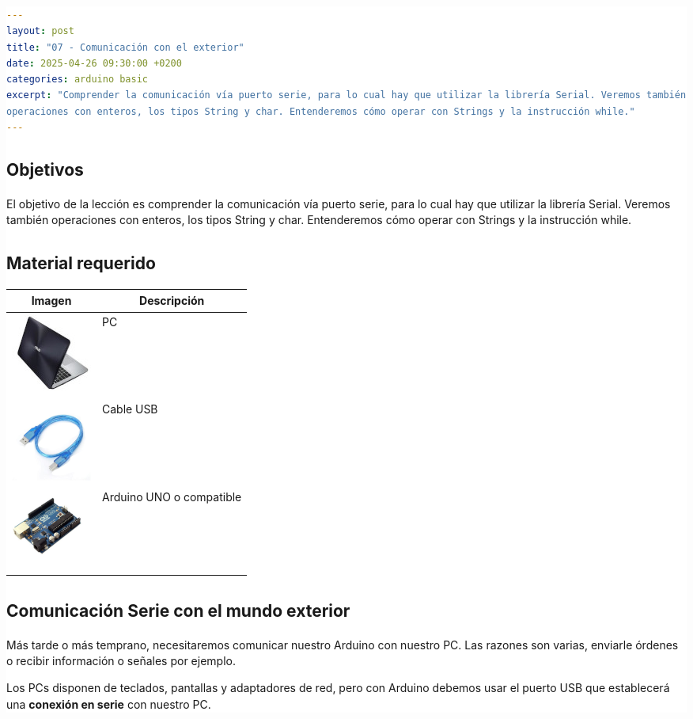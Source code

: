 ```yaml
---
layout: post
title: "07 - Comunicación con el exterior"
date: 2025-04-26 09:30:00 +0200
categories: arduino basic
excerpt: "Comprender la comunicación vía puerto serie, para lo cual hay que utilizar la librería Serial. Veremos también operaciones con enteros, los tipos String y char. Entenderemos cómo operar con Strings y la instrucción while."
---
```


[img1]: /assets/images/ard/ard_07_01.png "Monitor serie"
[img2]: /assets/images/ard/ard_07_02.png "Velocidad de conexión"
[img3]: /assets/images/ard/ard_07_03.png "Final de línea"

## Objetivos

El objetivo de la lección es comprender la comunicación vía puerto serie, para lo cual hay que utilizar la librería Serial. Veremos también operaciones con enteros, los tipos String y char. Entenderemos cómo operar con Strings y la instrucción while.

## Material requerido

| Imagen                                                               | Descripción               |
| -------------------------------------------------------------------- | ------------------------ |
| ![PC](/assets/images/material/mat_portatil.jpg) | PC                       |
| ![Cable USB](/assets/images/material/mat_cableusb.png) | Cable USB                |
| ![Arduino Uno](/assets/images/material/mat_unor3.png)    | Arduino UNO o compatible |

## Comunicación Serie con el mundo exterior

Más tarde o más temprano, necesitaremos comunicar nuestro Arduino con nuestro PC. Las razones son varias, enviarle órdenes o recibir información o señales por ejemplo.

Los PCs disponen de teclados, pantallas y adaptadores de red, pero con Arduino debemos usar el puerto USB que establecerá una **conexión en serie** con nuestro PC.
